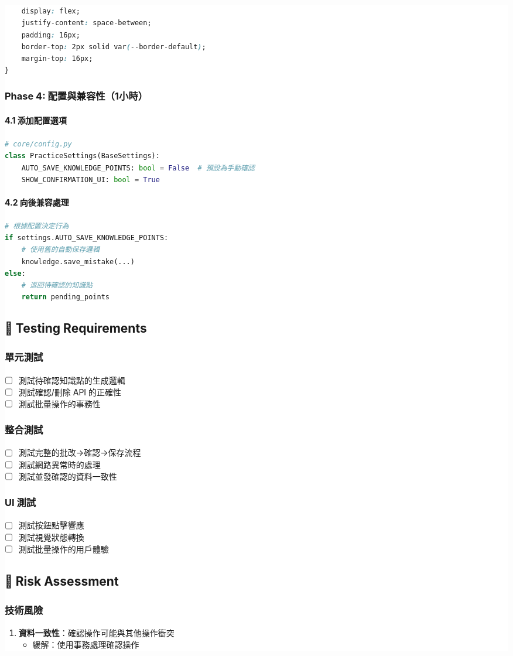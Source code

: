 ```css
    display: flex;
    justify-content: space-between;
    padding: 16px;
    border-top: 2px solid var(--border-default);
    margin-top: 16px;
}
```

### Phase 4: 配置與兼容性（1小時）

#### 4.1 添加配置選項
```python
# core/config.py
class PracticeSettings(BaseSettings):
    AUTO_SAVE_KNOWLEDGE_POINTS: bool = False  # 預設為手動確認
    SHOW_CONFIRMATION_UI: bool = True
```

#### 4.2 向後兼容處理
```python
# 根據配置決定行為
if settings.AUTO_SAVE_KNOWLEDGE_POINTS:
    # 使用舊的自動保存邏輯
    knowledge.save_mistake(...)
else:
    # 返回待確認的知識點
    return pending_points
```

## 📝 Testing Requirements

### 單元測試
- [ ] 測試待確認知識點的生成邏輯
- [ ] 測試確認/刪除 API 的正確性
- [ ] 測試批量操作的事務性

### 整合測試
- [ ] 測試完整的批改→確認→保存流程
- [ ] 測試網路異常時的處理
- [ ] 測試並發確認的資料一致性

### UI 測試
- [ ] 測試按鈕點擊響應
- [ ] 測試視覺狀態轉換
- [ ] 測試批量操作的用戶體驗

## 🚨 Risk Assessment

### 技術風險
1. **資料一致性**：確認操作可能與其他操作衝突
   - 緩解：使用事務處理確認操作
   